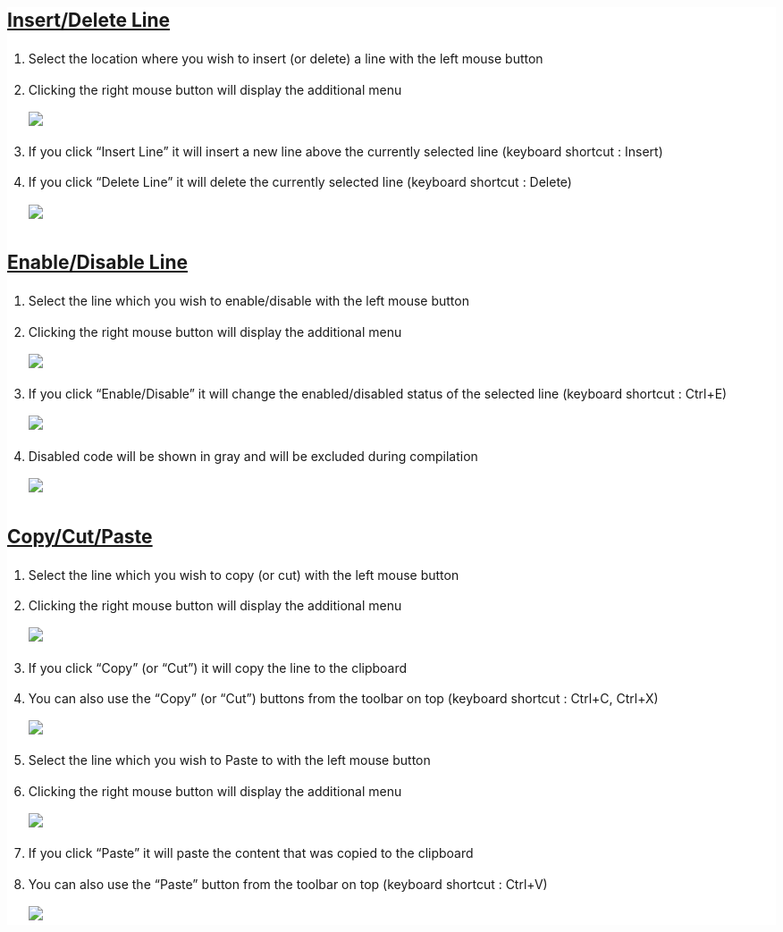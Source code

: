 ## [Insert/Delete Line](#insertdelete-line)

1. Select the location where you wish to insert (or delete) a line with the left mouse button
2. Clicking the right mouse button will display the additional menu

    ![](/assets/images/sw/rplus2/task/roboplus_task2_034.jpg)

3. If you click “Insert Line” it will insert a new line above the currently selected line (keyboard shortcut : Insert)
4. If you click “Delete Line” it will delete the currently selected line (keyboard shortcut : Delete)

    ![](/assets/images/sw/rplus2/task/roboplus_task2_035.jpg)

## [Enable/Disable Line](#enabledisable-line)

1. Select the line which you wish to enable/disable with the left mouse button
2. Clicking the right mouse button will display the additional menu

    ![](/assets/images/sw/rplus2/task/roboplus_task2_036.jpg)

3. If you click “Enable/Disable” it will change the enabled/disabled status of the selected line
(keyboard shortcut : Ctrl+E)

    ![](/assets/images/sw/rplus2/task/roboplus_task2_037.jpg)

4. Disabled code will be shown in gray and will be excluded during compilation

    ![](/assets/images/sw/rplus2/task/roboplus_task2_038.jpg)

## [Copy/Cut/Paste](#copycutpaste)

1. Select the line which you wish to copy (or cut) with the left mouse button
2. Clicking the right mouse button will display the additional menu

    ![](/assets/images/sw/rplus2/task/roboplus_task2_039.jpg)

3. If you click “Copy” (or “Cut”) it will copy the line to the clipboard
4. You can also use the “Copy” (or “Cut”) buttons from the toolbar on top (keyboard shortcut : Ctrl+C, Ctrl+X)

    ![](/assets/images/sw/rplus2/task/roboplus_task2_040.jpg)

5. Select the line which you wish to Paste to with the left mouse button
6. Clicking the right mouse button will display the additional menu

    ![](/assets/images/sw/rplus2/task/roboplus_task2_041.jpg)

7. If you click “Paste” it will paste the content that was copied to the clipboard
8. You can also use the “Paste” button from the toolbar on top (keyboard shortcut : Ctrl+V)

    ![](/assets/images/sw/rplus2/task/roboplus_task2_042.jpg)
